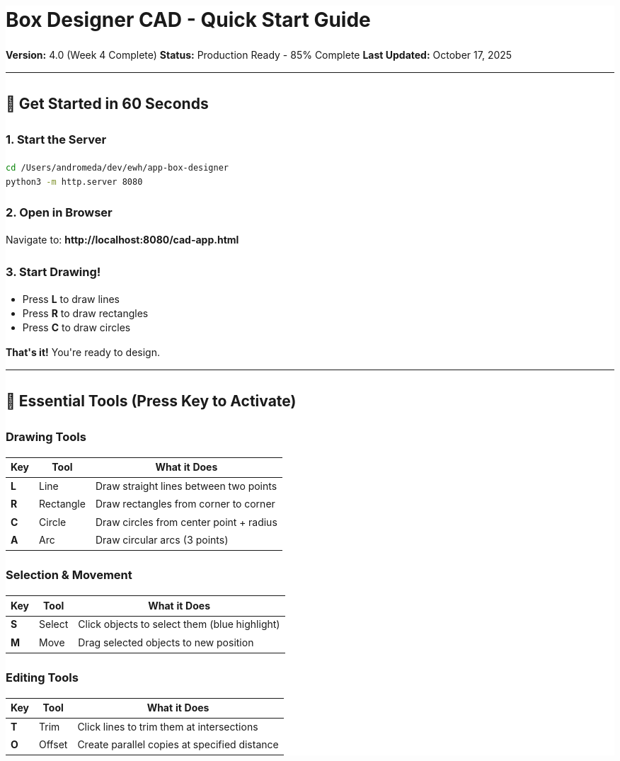 # Box Designer CAD - Quick Start Guide

**Version:** 4.0 (Week 4 Complete)
**Status:** Production Ready - 85% Complete
**Last Updated:** October 17, 2025

---

## 🚀 Get Started in 60 Seconds

### 1. Start the Server
```bash
cd /Users/andromeda/dev/ewh/app-box-designer
python3 -m http.server 8080
```

### 2. Open in Browser
Navigate to: **http://localhost:8080/cad-app.html**

### 3. Start Drawing!
- Press **L** to draw lines
- Press **R** to draw rectangles
- Press **C** to draw circles

**That's it!** You're ready to design.

---

## 📐 Essential Tools (Press Key to Activate)

### Drawing Tools
| Key | Tool | What it Does |
|-----|------|--------------|
| **L** | Line | Draw straight lines between two points |
| **R** | Rectangle | Draw rectangles from corner to corner |
| **C** | Circle | Draw circles from center point + radius |
| **A** | Arc | Draw circular arcs (3 points) |

### Selection & Movement
| Key | Tool | What it Does |
|-----|------|--------------|
| **S** | Select | Click objects to select them (blue highlight) |
| **M** | Move | Drag selected objects to new position |

### Editing Tools
| Key | Tool | What it Does |
|-----|------|--------------|
| **T** | Trim | Click lines to trim them at intersections |
| **O** | Offset | Create parallel copies at specified distance |
